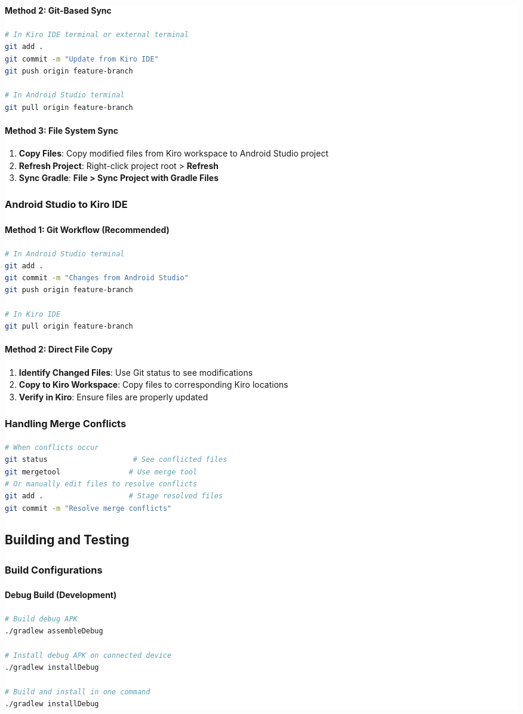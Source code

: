 #### Method 2: Git-Based Sync
```bash
# In Kiro IDE terminal or external terminal
git add .
git commit -m "Update from Kiro IDE"
git push origin feature-branch

# In Android Studio terminal
git pull origin feature-branch
```

#### Method 3: File System Sync
1. **Copy Files**: Copy modified files from Kiro workspace to Android Studio project
2. **Refresh Project**: Right-click project root > **Refresh**
3. **Sync Gradle**: **File > Sync Project with Gradle Files**

### Android Studio to Kiro IDE

#### Method 1: Git Workflow (Recommended)
```bash
# In Android Studio terminal
git add .
git commit -m "Changes from Android Studio"
git push origin feature-branch

# In Kiro IDE
git pull origin feature-branch
```

#### Method 2: Direct File Copy
1. **Identify Changed Files**: Use Git status to see modifications
2. **Copy to Kiro Workspace**: Copy files to corresponding Kiro locations
3. **Verify in Kiro**: Ensure files are properly updated

### Handling Merge Conflicts
```bash
# When conflicts occur
git status                    # See conflicted files
git mergetool                # Use merge tool
# Or manually edit files to resolve conflicts
git add .                    # Stage resolved files
git commit -m "Resolve merge conflicts"
```

## Building and Testing

### Build Configurations

#### Debug Build (Development)
```bash
# Build debug APK
./gradlew assembleDebug

# Install debug APK on connected device
./gradlew installDebug

# Build and install in one command
./gradlew installDebug
```
